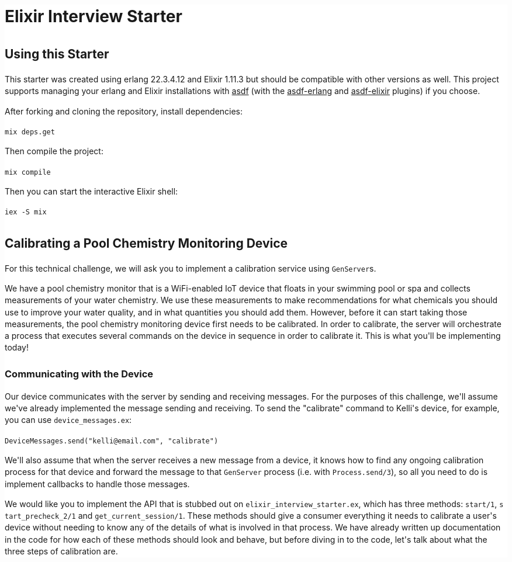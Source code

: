 # Elixir Interview Starter

## Using this Starter

This starter was created using erlang 22.3.4.12 and Elixir 1.11.3 but should be compatible
with other versions as well. This project supports managing your erlang and Elixir
installations with [asdf](https://github.com/asdf-vm/asdf) (with the
[asdf-erlang](https://github.com/asdf-vm/asdf-erlang) and
[asdf-elixir](https://github.com/asdf-vm/asdf-elixir) plugins) if you choose.

After forking and cloning the repository, install dependencies:

`mix deps.get`

Then compile the project:

`mix compile`

Then you can start the interactive Elixir shell:

`iex -S mix`

## Calibrating a Pool Chemistry Monitoring Device

For this technical challenge, we will ask you to implement a calibration service using
`GenServer`s.

We have a pool chemistry monitor that is a WiFi-enabled IoT device that floats in your
swimming pool or spa and collects measurements of your water chemistry. We use these
measurements to make recommendations for what chemicals you should use to improve your
water quality, and in what quantities you should add them. However, before it can start
taking those measurements, the pool chemistry monitoring device first needs to be
calibrated. In order to calibrate, the server will orchestrate a process that executes
several commands on the device in sequence in order to calibrate it. This is what you'll
be implementing today!

### Communicating with the Device

Our device communicates with the server by sending and receiving messages. For the
purposes of this challenge, we'll assume we've already implemented the message sending and
receiving. To send the "calibrate" command to Kelli's device, for example, you can use
`device_messages.ex`:

```
DeviceMessages.send("kelli@email.com", "calibrate")
```

We'll also assume that when the server receives a new message from a device, it knows how
to find any ongoing calibration process for that device and forward the message to that
`GenServer` process (i.e. with `Process.send/3`), so all you need to do is implement
callbacks to handle those messages.

We would like you to implement the API that is stubbed out on
`elixir_interview_starter.ex`, which has three methods: `start/1`, `start_precheck_2/1`
and `get_current_session/1`. These methods should give a consumer everything it needs to
calibrate a user's device without needing to know any of the details of what is involved
in that process. We have already written up documentation in the code for how each of
these methods should look and behave, but before diving in to the code, let's talk about
what the three steps of calibration are.
